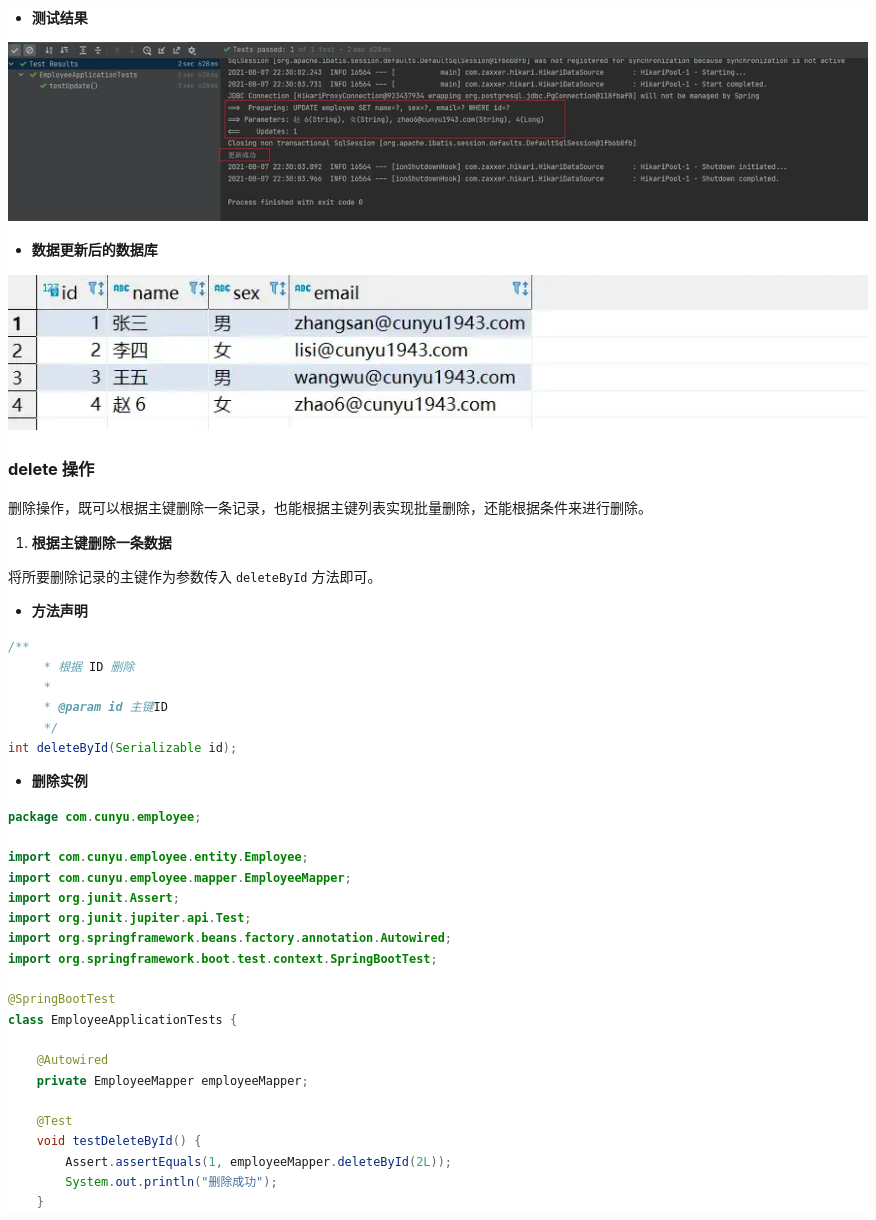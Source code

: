 -   **测试结果**

![](assets/20210808-log-crud/21bdde18446f1bc7ec886ec01e0aa8bc.webp)

-   **数据更新后的数据库**

![](assets/20210808-log-crud/0bf78710d200c2f7535ade0f232646ea.webp)

### delete 操作

删除操作，既可以根据主键删除一条记录，也能根据主键列表实现批量删除，还能根据条件来进行删除。

1.   **根据主键删除一条数据**

将所要删除记录的主键作为参数传入 `deleteById` 方法即可。

-   **方法声明**

```java
/**
     * 根据 ID 删除
     *
     * @param id 主键ID
     */
int deleteById(Serializable id);
```

-   **删除实例**

```java
package com.cunyu.employee;

import com.cunyu.employee.entity.Employee;
import com.cunyu.employee.mapper.EmployeeMapper;
import org.junit.Assert;
import org.junit.jupiter.api.Test;
import org.springframework.beans.factory.annotation.Autowired;
import org.springframework.boot.test.context.SpringBootTest;

@SpringBootTest
class EmployeeApplicationTests {

    @Autowired
    private EmployeeMapper employeeMapper;

    @Test
    void testDeleteById() {
        Assert.assertEquals(1, employeeMapper.deleteById(2L));
        System.out.println("删除成功");
    }
```